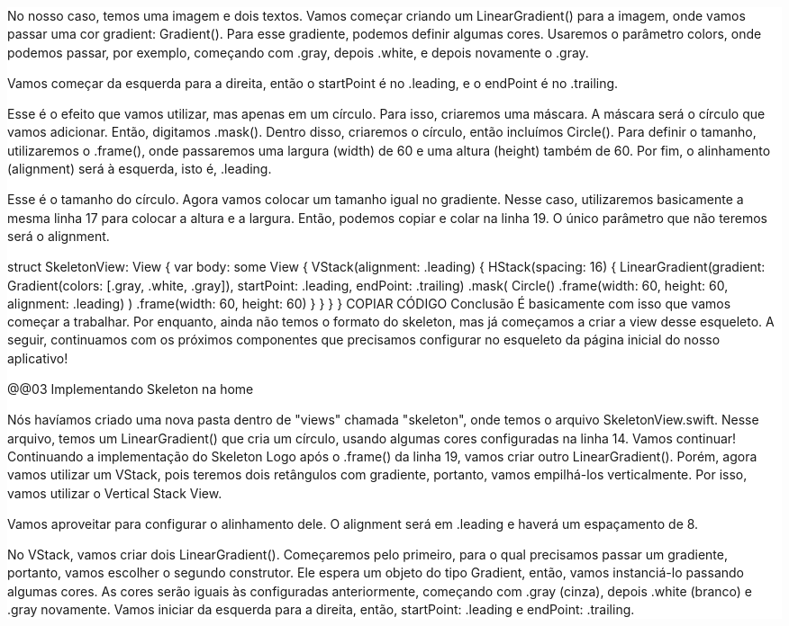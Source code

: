 No nosso caso, temos uma imagem e dois textos. Vamos começar criando um LinearGradient() para a imagem, onde vamos passar uma cor gradient: Gradient(). Para esse gradiente, podemos definir algumas cores. Usaremos o parâmetro colors, onde podemos passar, por exemplo, começando com .gray, depois .white, e depois novamente o .gray.

Vamos começar da esquerda para a direita, então o startPoint é no .leading, e o endPoint é no .trailing.

Esse é o efeito que vamos utilizar, mas apenas em um círculo. Para isso, criaremos uma máscara. A máscara será o círculo que vamos adicionar. Então, digitamos .mask(). Dentro disso, criaremos o círculo, então incluímos Circle(). Para definir o tamanho, utilizaremos o .frame(), onde passaremos uma largura (width) de 60 e uma altura (height) também de 60. Por fim, o alinhamento (alignment) será à esquerda, isto é, .leading.

Esse é o tamanho do círculo. Agora vamos colocar um tamanho igual no gradiente. Nesse caso, utilizaremos basicamente a mesma linha 17 para colocar a altura e a largura. Então, podemos copiar e colar na linha 19. O único parâmetro que não teremos será o alignment.

struct SkeletonView: View {
    var body: some View {
        VStack(alignment: .leading) {
            HStack(spacing: 16) {
                LinearGradient(gradient: Gradient(colors: [.gray, .white, .gray]), startPoint: .leading, endPoint: .trailing)
                    .mask(
                        Circle()
                            .frame(width: 60, height: 60, alignment: .leading)
                    )
                    .frame(width: 60, height: 60)
            }
        }
    }
}
COPIAR CÓDIGO
Conclusão
É basicamente com isso que vamos começar a trabalhar. Por enquanto, ainda não temos o formato do skeleton, mas já começamos a criar a view desse esqueleto. A seguir, continuamos com os próximos componentes que precisamos configurar no esqueleto da página inicial do nosso aplicativo!

@@03
Implementando Skeleton na home

Nós havíamos criado uma nova pasta dentro de "views" chamada "skeleton", onde temos o arquivo SkeletonView.swift. Nesse arquivo, temos um LinearGradient() que cria um círculo, usando algumas cores configuradas na linha 14. Vamos continuar!
Continuando a implementação do Skeleton
Logo após o .frame() da linha 19, vamos criar outro LinearGradient(). Porém, agora vamos utilizar um VStack, pois teremos dois retângulos com gradiente, portanto, vamos empilhá-los verticalmente. Por isso, vamos utilizar o Vertical Stack View.

Vamos aproveitar para configurar o alinhamento dele. O alignment será em .leading e haverá um espaçamento de 8.

No VStack, vamos criar dois LinearGradient(). Começaremos pelo primeiro, para o qual precisamos passar um gradiente, portanto, vamos escolher o segundo construtor. Ele espera um objeto do tipo Gradient, então, vamos instanciá-lo passando algumas cores. As cores serão iguais às configuradas anteriormente, começando com .gray (cinza), depois .white (branco) e .gray novamente. Vamos iniciar da esquerda para a direita, então, startPoint: .leading e endPoint: .trailing.
